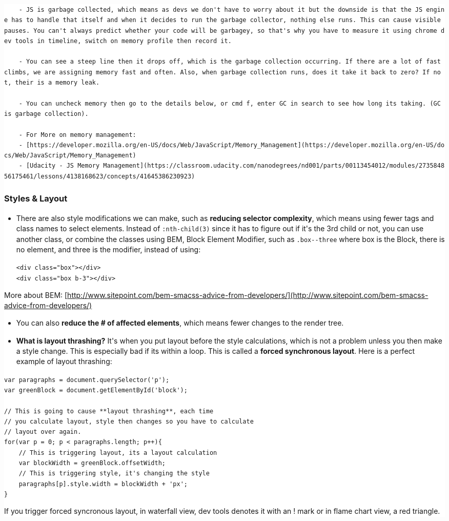         - JS is garbage collected, which means as devs we don't have to worry about it but the downside is that the JS engine has to handle that itself and when it decides to run the garbage collector, nothing else runs. This can cause visible pauses. You can't always predict whether your code will be garbagey, so that's why you have to measure it using chrome dev tools in timeline, switch on memory profile then record it. 
    
        - You can see a steep line then it drops off, which is the garbage collection occurring. If there are a lot of fast climbs, we are assigning memory fast and often. Also, when garbage collection runs, does it take it back to zero? If not, their is a memory leak.
    
        - You can uncheck memory then go to the details below, or cmd f, enter GC in search to see how long its taking. (GC is garbage collection).
    
        - For More on memory management: 
        - [https://developer.mozilla.org/en-US/docs/Web/JavaScript/Memory_Management](https://developer.mozilla.org/en-US/docs/Web/JavaScript/Memory_Management)
        - [Udacity - JS Memory Management](https://classroom.udacity.com/nanodegrees/nd001/parts/00113454012/modules/273584856175461/lessons/4138168623/concepts/41645386230923)
    
### Styles & Layout
* There are also style modifications we can make, such as **reducing selector complexity**, which means using fewer tags and class names to select elements. Instead of `:nth-child(3)` since it has to figure out if it's the 3rd child or not, you can use another class, or combine the classes using BEM, Block Element Modifier, such as `.box--three` where box is the Block, there is no element, and three is the modifier, instead of using:
    ```
    <div class="box"></div>
    <div class="box b-3"></div>
    ```
More about BEM: [http://www.sitepoint.com/bem-smacss-advice-from-developers/](http://www.sitepoint.com/bem-smacss-advice-from-developers/)

* You can also **reduce the # of affected elements**, which means fewer changes to the render tree.

* **What is layout thrashing?** It's when you put layout before the style calculations, which is not a problem unless you then make a style change. This is especially bad if its within a loop. This is called a **forced synchronous layout**. Here is a perfect example of layout thrashing:
```
var paragraphs = document.querySelector('p');
var greenBlock = document.getElementById('block');

// This is going to cause **layout thrashing**, each time
// you calculate layout, style then changes so you have to calculate
// layout over again.
for(var p = 0; p < paragraphs.length; p++){
    // This is triggering layout, its a layout calculation
    var blockWidth = greenBlock.offsetWidth;
    // This is triggering style, it's changing the style
    paragraphs[p].style.width = blockWidth + 'px';
}

```
If you trigger forced syncronous layout, in waterfall view, dev tools denotes it with 
an ! mark or in flame chart view, a red triangle.
